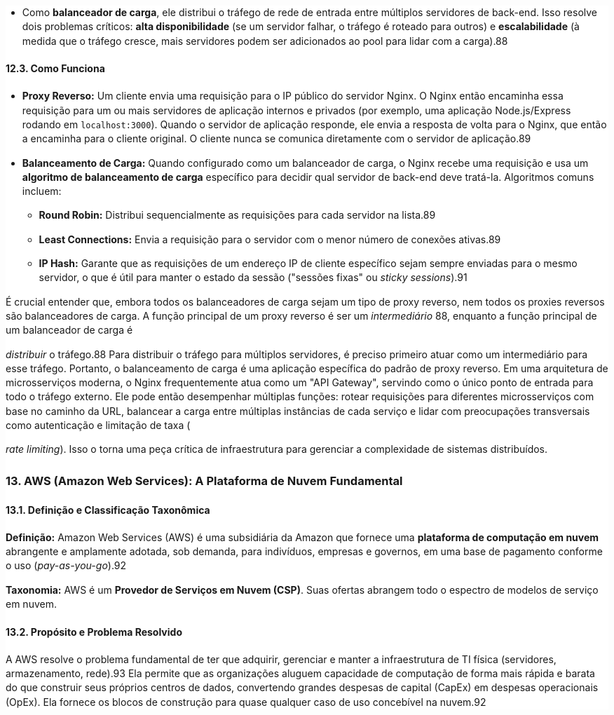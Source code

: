 - Como **balanceador de carga**, ele distribui o tráfego de rede de entrada entre múltiplos servidores de back-end. Isso resolve dois problemas críticos: **alta disponibilidade** (se um servidor falhar, o tráfego é roteado para outros) e **escalabilidade** (à medida que o tráfego cresce, mais servidores podem ser adicionados ao pool para lidar com a carga).88

#### 12.3. Como Funciona

- **Proxy Reverso:** Um cliente envia uma requisição para o IP público do servidor Nginx. O Nginx então encaminha essa requisição para um ou mais servidores de aplicação internos e privados (por exemplo, uma aplicação Node.js/Express rodando em `localhost:3000`). Quando o servidor de aplicação responde, ele envia a resposta de volta para o Nginx, que então a encaminha para o cliente original. O cliente nunca se comunica diretamente com o servidor de aplicação.89

- **Balanceamento de Carga:** Quando configurado como um balanceador de carga, o Nginx recebe uma requisição e usa um **algoritmo de balanceamento de carga** específico para decidir qual servidor de back-end deve tratá-la. Algoritmos comuns incluem:
  
  - **Round Robin:** Distribui sequencialmente as requisições para cada servidor na lista.89
  
  - **Least Connections:** Envia a requisição para o servidor com o menor número de conexões ativas.89
  
  - **IP Hash:** Garante que as requisições de um endereço IP de cliente específico sejam sempre enviadas para o mesmo servidor, o que é útil para manter o estado da sessão ("sessões fixas" ou *sticky sessions*).91

É crucial entender que, embora todos os balanceadores de carga sejam um tipo de proxy reverso, nem todos os proxies reversos são balanceadores de carga. A função principal de um proxy reverso é ser um *intermediário* 88, enquanto a função principal de um balanceador de carga é

*distribuir* o tráfego.88 Para distribuir o tráfego para múltiplos servidores, é preciso primeiro atuar como um intermediário para esse tráfego. Portanto, o balanceamento de carga é uma aplicação específica do padrão de proxy reverso. Em uma arquitetura de microsserviços moderna, o Nginx frequentemente atua como um "API Gateway", servindo como o único ponto de entrada para todo o tráfego externo. Ele pode então desempenhar múltiplas funções: rotear requisições para diferentes microsserviços com base no caminho da URL, balancear a carga entre múltiplas instâncias de cada serviço e lidar com preocupações transversais como autenticação e limitação de taxa (

*rate limiting*). Isso o torna uma peça crítica de infraestrutura para gerenciar a complexidade de sistemas distribuídos.

### 13. AWS (Amazon Web Services): A Plataforma de Nuvem Fundamental

#### 13.1. Definição e Classificação Taxonômica

**Definição:** Amazon Web Services (AWS) é uma subsidiária da Amazon que fornece uma **plataforma de computação em nuvem** abrangente e amplamente adotada, sob demanda, para indivíduos, empresas e governos, em uma base de pagamento conforme o uso (*pay-as-you-go*).92

**Taxonomia:** AWS é um **Provedor de Serviços em Nuvem (CSP)**. Suas ofertas abrangem todo o espectro de modelos de serviço em nuvem.

#### 13.2. Propósito e Problema Resolvido

A AWS resolve o problema fundamental de ter que adquirir, gerenciar e manter a infraestrutura de TI física (servidores, armazenamento, rede).93 Ela permite que as organizações aluguem capacidade de computação de forma mais rápida e barata do que construir seus próprios centros de dados, convertendo grandes despesas de capital (CapEx) em despesas operacionais (OpEx). Ela fornece os blocos de construção para quase qualquer caso de uso concebível na nuvem.92
